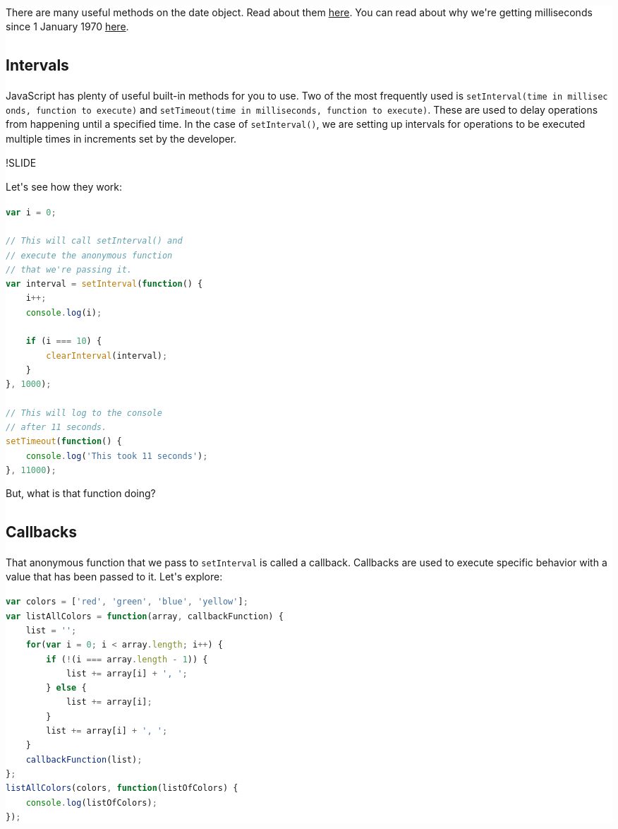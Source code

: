 There are many useful methods on the date object. Read about them [here](https://developer.mozilla.org/en-US/docs/Web/JavaScript/Reference/Global_Objects/Date). You can read about why we're getting milliseconds since 1 January 1970 [here](https://en.wikipedia.org/wiki/Unix_time).

## Intervals

JavaScript has plenty of useful built-in methods for you to use. Two of the most frequently used is `setInterval(time in milliseconds, function to execute)` and `setTimeout(time in milliseconds, function to execute)`. These are used to delay operations from happening until a specified time. In the case of `setInterval()`, we are setting up intervals for operations to be executed multiple times in increments set by the developer.

!SLIDE

Let's see how they work:

```javascript
var i = 0;

// This will call setInterval() and
// execute the anonymous function
// that we're passing it.
var interval = setInterval(function() {
    i++;
    console.log(i);

    if (i === 10) {
        clearInterval(interval);
    }
}, 1000);

// This will log to the console
// after 11 seconds.
setTimeout(function() {
    console.log('This took 11 seconds');
}, 11000);
```

But, what is that function doing?

## Callbacks

That anonymous function that we pass to `setInterval` is called a callback. Callbacks are used to execute specific behavior with a value that has been passed to it. Let's explore:

```javascript
var colors = ['red', 'green', 'blue', 'yellow'];
var listAllColors = function(array, callbackFunction) {
    list = '';
    for(var i = 0; i < array.length; i++) {
        if (!(i === array.length - 1)) {
			list += array[i] + ', ';
		} else {
			list += array[i];
		}
        list += array[i] + ', ';
    }
    callbackFunction(list);
};
listAllColors(colors, function(listOfColors) {
    console.log(listOfColors);
});
```
